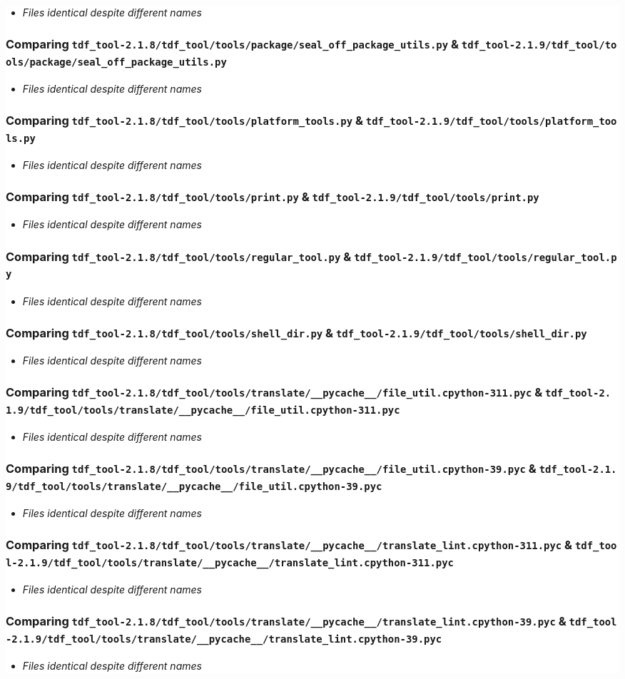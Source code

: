  * *Files identical despite different names*

### Comparing `tdf_tool-2.1.8/tdf_tool/tools/package/seal_off_package_utils.py` & `tdf_tool-2.1.9/tdf_tool/tools/package/seal_off_package_utils.py`

 * *Files identical despite different names*

### Comparing `tdf_tool-2.1.8/tdf_tool/tools/platform_tools.py` & `tdf_tool-2.1.9/tdf_tool/tools/platform_tools.py`

 * *Files identical despite different names*

### Comparing `tdf_tool-2.1.8/tdf_tool/tools/print.py` & `tdf_tool-2.1.9/tdf_tool/tools/print.py`

 * *Files identical despite different names*

### Comparing `tdf_tool-2.1.8/tdf_tool/tools/regular_tool.py` & `tdf_tool-2.1.9/tdf_tool/tools/regular_tool.py`

 * *Files identical despite different names*

### Comparing `tdf_tool-2.1.8/tdf_tool/tools/shell_dir.py` & `tdf_tool-2.1.9/tdf_tool/tools/shell_dir.py`

 * *Files identical despite different names*

### Comparing `tdf_tool-2.1.8/tdf_tool/tools/translate/__pycache__/file_util.cpython-311.pyc` & `tdf_tool-2.1.9/tdf_tool/tools/translate/__pycache__/file_util.cpython-311.pyc`

 * *Files identical despite different names*

### Comparing `tdf_tool-2.1.8/tdf_tool/tools/translate/__pycache__/file_util.cpython-39.pyc` & `tdf_tool-2.1.9/tdf_tool/tools/translate/__pycache__/file_util.cpython-39.pyc`

 * *Files identical despite different names*

### Comparing `tdf_tool-2.1.8/tdf_tool/tools/translate/__pycache__/translate_lint.cpython-311.pyc` & `tdf_tool-2.1.9/tdf_tool/tools/translate/__pycache__/translate_lint.cpython-311.pyc`

 * *Files identical despite different names*

### Comparing `tdf_tool-2.1.8/tdf_tool/tools/translate/__pycache__/translate_lint.cpython-39.pyc` & `tdf_tool-2.1.9/tdf_tool/tools/translate/__pycache__/translate_lint.cpython-39.pyc`

 * *Files identical despite different names*
